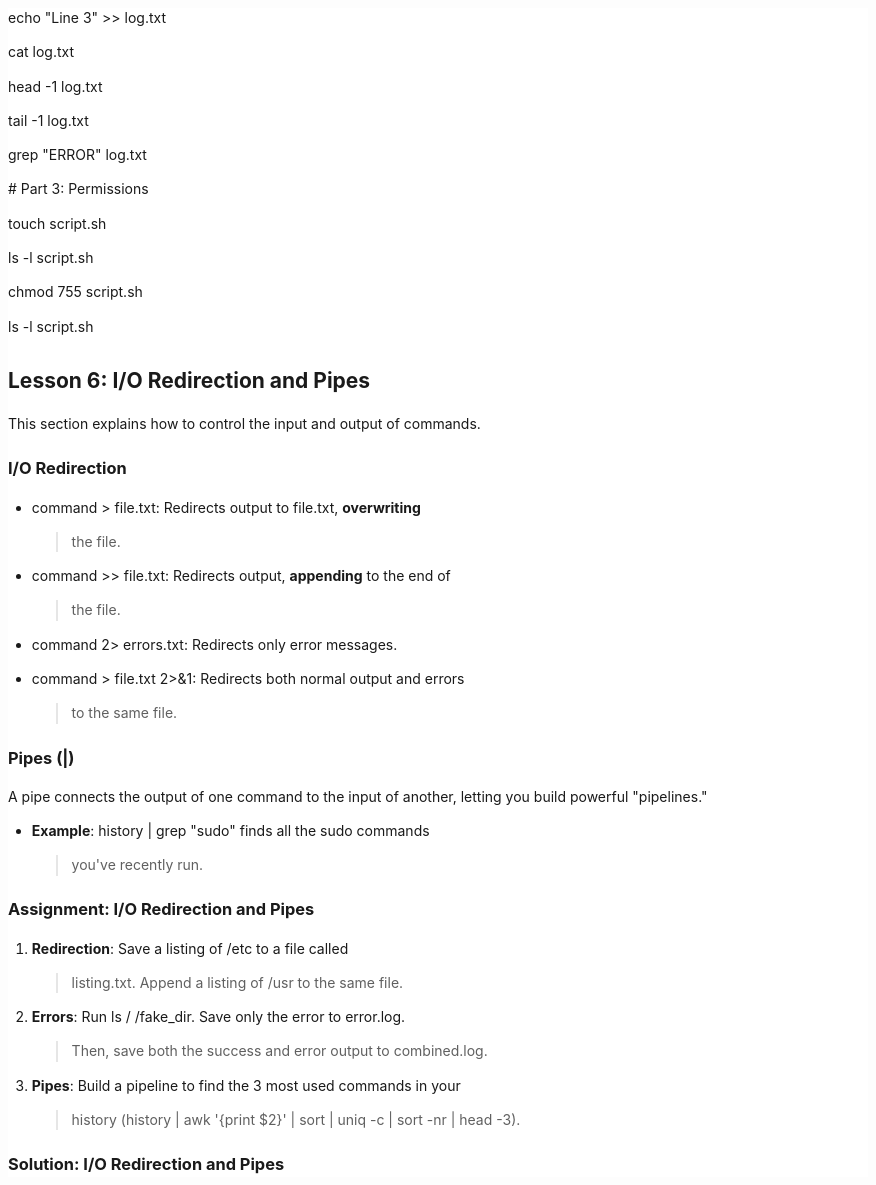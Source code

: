 echo \"Line 3\" \>\> log.txt

cat log.txt

head -1 log.txt

tail -1 log.txt

grep \"ERROR\" log.txt

\# Part 3: Permissions

touch script.sh

ls -l script.sh

chmod 755 script.sh

ls -l script.sh

## **Lesson 6: I/O Redirection and Pipes**

This section explains how to control the input and output of commands.

### **I/O Redirection**

-   command \> file.txt: Redirects output to file.txt, **overwriting**
    > the file.

-   command \>\> file.txt: Redirects output, **appending** to the end of
    > the file.

-   command 2\> errors.txt: Redirects only error messages.

-   command \> file.txt 2\>&1: Redirects both normal output and errors
    > to the same file.

### **Pipes (\|)**

A pipe connects the output of one command to the input of another,
letting you build powerful \"pipelines.\"

-   **Example**: history \| grep \"sudo\" finds all the sudo commands
    > you\'ve recently run.

### **Assignment: I/O Redirection and Pipes**

1.  **Redirection**: Save a listing of /etc to a file called
    > listing.txt. Append a listing of /usr to the same file.

2.  **Errors**: Run ls / /fake_dir. Save only the error to error.log.
    > Then, save both the success and error output to combined.log.

3.  **Pipes**: Build a pipeline to find the 3 most used commands in your
    > history (history \| awk \'{print \$2}\' \| sort \| uniq -c \| sort
    > -nr \| head -3).

### **Solution: I/O Redirection and Pipes**
